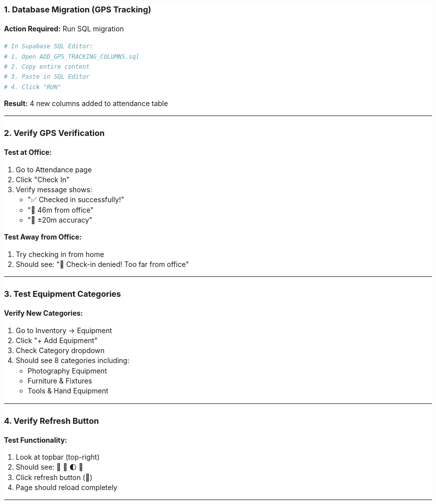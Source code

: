 ### 1. Database Migration (GPS Tracking)
**Action Required:** Run SQL migration

```bash
# In Supabase SQL Editor:
# 1. Open ADD_GPS_TRACKING_COLUMNS.sql
# 2. Copy entire content
# 3. Paste in SQL Editor
# 4. Click "RUN"
```

**Result:** 4 new columns added to attendance table

---

### 2. Verify GPS Verification
**Test at Office:**

1. Go to Attendance page
2. Click "Check In"
3. Verify message shows:
   - "✅ Checked in successfully!"
   - "📍 46m from office"
   - "🎯 ±20m accuracy"

**Test Away from Office:**

1. Try checking in from home
2. Should see: "🚫 Check-in denied! Too far from office"

---

### 3. Test Equipment Categories
**Verify New Categories:**

1. Go to Inventory → Equipment
2. Click "+ Add Equipment"
3. Check Category dropdown
4. Should see 8 categories including:
   - Photography Equipment
   - Furniture & Fixtures
   - Tools & Hand Equipment

---

### 4. Verify Refresh Button
**Test Functionality:**

1. Look at topbar (top-right)
2. Should see: 🔔 🔄 🌓 👤
3. Click refresh button (🔄)
4. Page should reload completely

---
